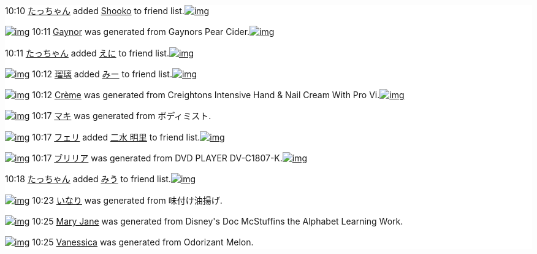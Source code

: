 10:10 [たっちゃん](http://www.barcodekanojo.com/user/488071/%E3%81%9F%E3%81%A3%E3%81%A1%E3%82%83%E3%82%93) added [Shooko](http://www.barcodekanojo.com/kanojo/2585924/Shooko) to friend list.[![img](http://www.deviantsart.com/1f6shdp.png)](http://www.barcodekanojo.com/kanojo/2585924/Shooko)

[![img](http://www.deviantsart.com/3ps8v50.png)](http://www.barcodekanojo.com/kanojo/3133792/Gaynor) 10:11 [Gaynor](http://www.barcodekanojo.com/kanojo/3133792/Gaynor) was generated from Gaynors Pear Cider.[![img](http://www.deviantsart.com/2ocu46b.jpeg)](http://www.barcodekanojo.com/product_images/barcode/5910639/1411261827/50x50xGaynors,P20Pear,P20Cider.jpg,qw=88,ah=88.pagespeed.ic.bb_RH1E9z4.jpg)

10:11 [たっちゃん](http://www.barcodekanojo.com/user/488071/%E3%81%9F%E3%81%A3%E3%81%A1%E3%82%83%E3%82%93) added [えに](http://www.barcodekanojo.com/kanojo/62529/%E3%81%88%E3%81%AB) to friend list.[![img](http://www.deviantsart.com/i4he11.png)](http://www.barcodekanojo.com/kanojo/62529/%E3%81%88%E3%81%AB)

[![img](http://www.deviantsart.com/9a3e8t.jpeg)](http://www.barcodekanojo.com/user/488157/%E7%91%A0%E7%92%83) 10:12 [瑠璃](http://www.barcodekanojo.com/user/488157/%E7%91%A0%E7%92%83) added [みー](http://www.barcodekanojo.com/kanojo/2846412/%E3%81%BF%E3%83%BC) to friend list.[![img](http://www.deviantsart.com/2skaigm.png)](http://www.barcodekanojo.com/kanojo/2846412/%E3%81%BF%E3%83%BC)

[![img](http://www.deviantsart.com/21kb5of.png)](http://www.barcodekanojo.com/kanojo/3133793/Cr%C3%A8me) 10:12 [Crème](http://www.barcodekanojo.com/kanojo/3133793/Cr%C3%A8me) was generated from Creightons Intensive Hand &amp; Nail Cream With Pro Vi.[![img](http://www.deviantsart.com/8kimbj.jpeg)](http://www.barcodekanojo.com/product_images/barcode/5910642/1411261929/50x50xCreightons,P20Intensive,P20Hand,P20,P26,P20Nail,P20Cream,P20With,P20Pro,P20Vi.jpg,qw=88,ah=88.pagespeed.ic.H67J889Fev.jpg)

[![img](http://www.deviantsart.com/3nc5nuh.png)](http://www.barcodekanojo.com/kanojo/3133794/%E3%83%9E%E3%82%AD) 10:17 [マキ](http://www.barcodekanojo.com/kanojo/3133794/%E3%83%9E%E3%82%AD) was generated from ボディミスト.

[![img](http://www.deviantsart.com/2ekpk5a.jpeg)](http://www.barcodekanojo.com/user/12204/%E3%83%95%E3%82%A7%E3%83%AA) 10:17 [フェリ](http://www.barcodekanojo.com/user/12204/%E3%83%95%E3%82%A7%E3%83%AA) added [二水 明里](http://www.barcodekanojo.com/kanojo/2754606/%E4%BA%8C%E6%B0%B4%20%E6%98%8E%E9%87%8C) to friend list.[![img](http://www.deviantsart.com/1fheftc.png)](http://www.barcodekanojo.com/kanojo/2754606/%E4%BA%8C%E6%B0%B4%20%E6%98%8E%E9%87%8C)

[![img](http://www.deviantsart.com/pf85l8.png)](http://www.barcodekanojo.com/kanojo/3133795/%E3%83%96%E3%83%AA%E3%83%AA%E3%82%A2) 10:17 [ブリリア](http://www.barcodekanojo.com/kanojo/3133795/%E3%83%96%E3%83%AA%E3%83%AA%E3%82%A2) was generated from DVD PLAYER DV-C1807-K.[![img](http://www.deviantsart.com/3750l37.jpeg)](http://www.barcodekanojo.com/product_images/barcode/5910645/1411262226/50x50xDVD,P20PLAYER,P20DV-C1807-K.jpg,qw=88,ah=88.pagespeed.ic.PEB7KQP3XJ.jpg)

10:18 [たっちゃん](http://www.barcodekanojo.com/user/488071/%E3%81%9F%E3%81%A3%E3%81%A1%E3%82%83%E3%82%93) added [みう](http://www.barcodekanojo.com/kanojo/4720/%E3%81%BF%E3%81%86) to friend list.[![img](http://www.deviantsart.com/gbnc8e.png)](http://www.barcodekanojo.com/kanojo/4720/%E3%81%BF%E3%81%86)

[![img](http://www.deviantsart.com/4jrbbp.png)](http://www.barcodekanojo.com/kanojo/3133796/%E3%81%84%E3%81%AA%E3%82%8A) 10:23 [いなり](http://www.barcodekanojo.com/kanojo/3133796/%E3%81%84%E3%81%AA%E3%82%8A) was generated from 味付け油揚げ.

[![img](http://www.deviantsart.com/1gsll16.png)](http://www.barcodekanojo.com/kanojo/3133797/Mary%20Jane) 10:25 [Mary Jane](http://www.barcodekanojo.com/kanojo/3133797/Mary%20Jane) was generated from Disney's Doc McStuffins the Alphabet Learning Work.

[![img](http://www.deviantsart.com/3jvvtdj.png)](http://www.barcodekanojo.com/kanojo/3133798/Vanessica) 10:25 [Vanessica](http://www.barcodekanojo.com/kanojo/3133798/Vanessica) was generated from Odorizant Melon.
